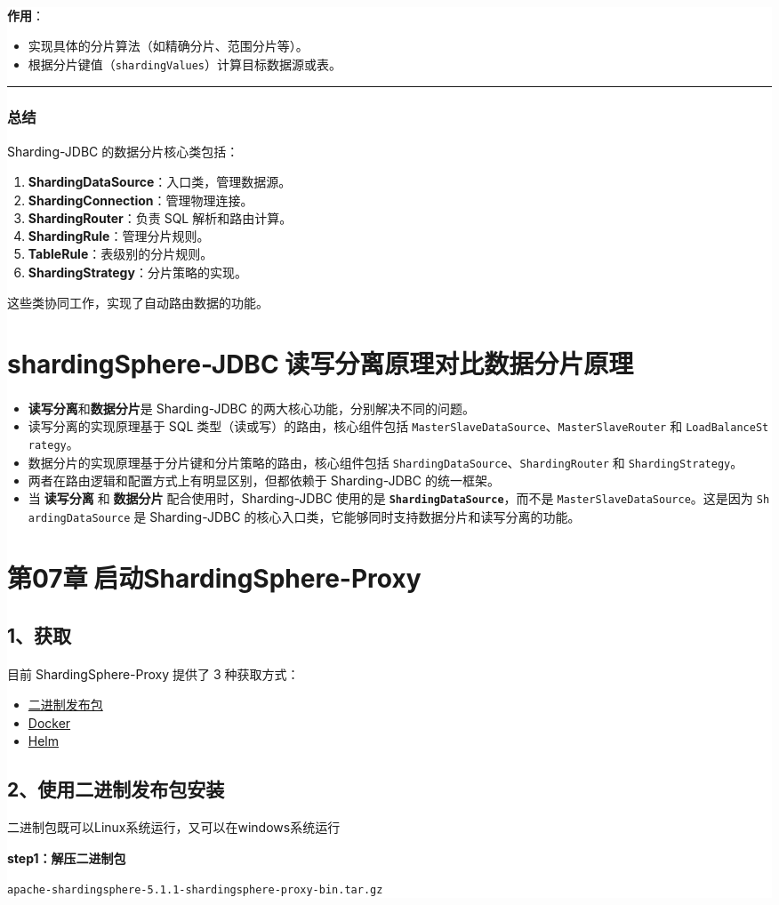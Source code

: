 **作用**：

- 实现具体的分片算法（如精确分片、范围分片等）。
- 根据分片键值（`shardingValues`）计算目标数据源或表。

------

### 总结

Sharding-JDBC 的数据分片核心类包括：

1. **ShardingDataSource**：入口类，管理数据源。
2. **ShardingConnection**：管理物理连接。
3. **ShardingRouter**：负责 SQL 解析和路由计算。
4. **ShardingRule**：管理分片规则。
5. **TableRule**：表级别的分片规则。
6. **ShardingStrategy**：分片策略的实现。

这些类协同工作，实现了自动路由数据的功能。

# shardingSphere-JDBC 读写分离原理对比数据分片原理

- **读写分离**和**数据分片**是 Sharding-JDBC 的两大核心功能，分别解决不同的问题。
- 读写分离的实现原理基于 SQL 类型（读或写）的路由，核心组件包括 `MasterSlaveDataSource`、`MasterSlaveRouter` 和 `LoadBalanceStrategy`。
- 数据分片的实现原理基于分片键和分片策略的路由，核心组件包括 `ShardingDataSource`、`ShardingRouter` 和 `ShardingStrategy`。
- 两者在路由逻辑和配置方式上有明显区别，但都依赖于 Sharding-JDBC 的统一框架。
- 当 **读写分离** 和 **数据分片** 配合使用时，Sharding-JDBC 使用的是 **`ShardingDataSource`**，而不是 `MasterSlaveDataSource`。这是因为 `ShardingDataSource` 是 Sharding-JDBC 的核心入口类，它能够同时支持数据分片和读写分离的功能。

# 第07章 启动ShardingSphere-Proxy

## 1、获取

目前 ShardingSphere-Proxy 提供了 3 种获取方式：

- [二进制发布包](https://shardingsphere.apache.org/document/5.1.1/cn/user-manual/shardingsphere-proxy/startup/bin/)
- [Docker](https://shardingsphere.apache.org/document/5.1.1/cn/user-manual/shardingsphere-proxy/startup/docker/)
- [Helm](https://shardingsphere.apache.org/document/5.1.1/cn/user-manual/shardingsphere-proxy/startup/helm/)



## 2、使用二进制发布包安装

二进制包既可以Linux系统运行，又可以在windows系统运行

**step1：解压二进制包**

`apache-shardingsphere-5.1.1-shardingsphere-proxy-bin.tar.gz`
